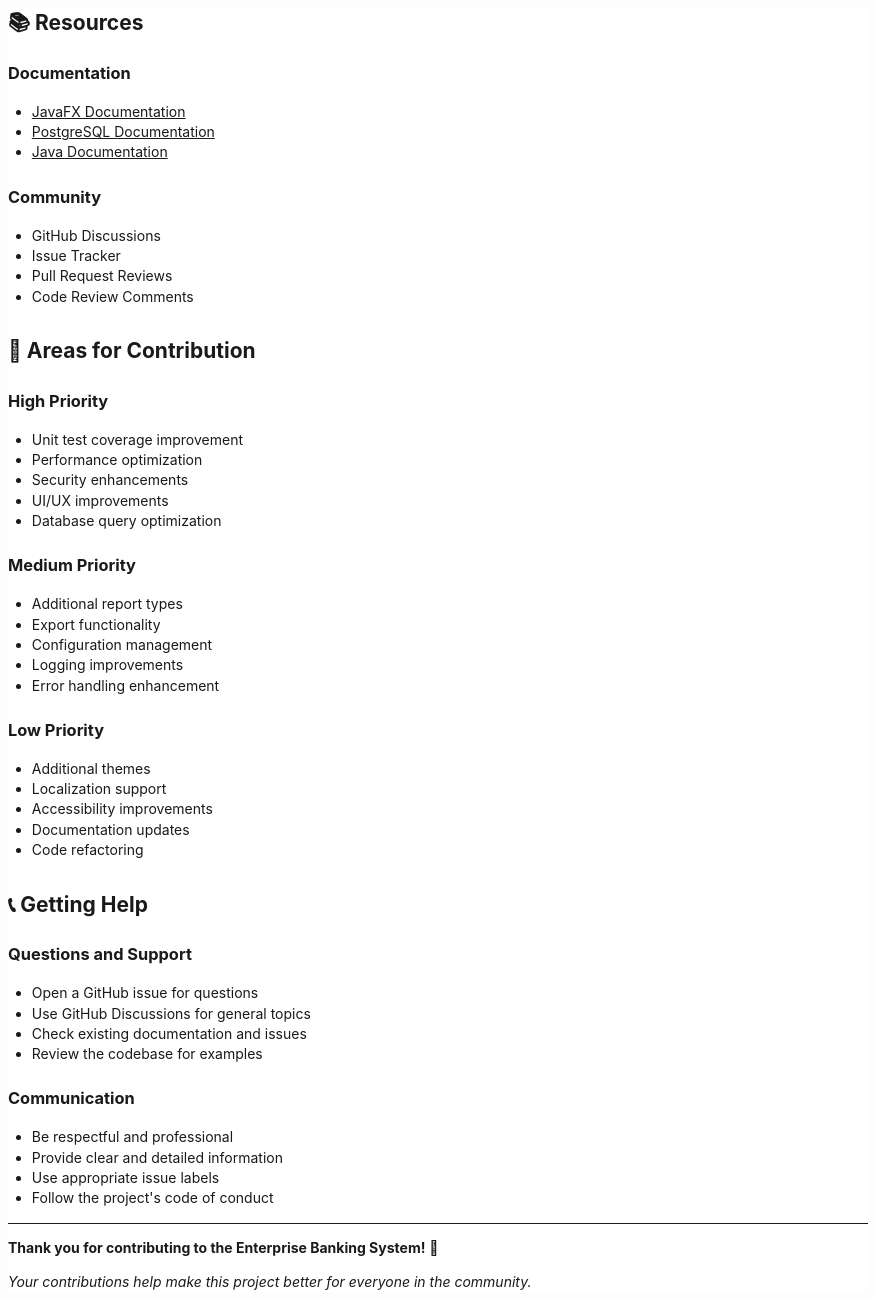 ## 📚 Resources

### Documentation
- [JavaFX Documentation](https://openjfx.io/)
- [PostgreSQL Documentation](https://www.postgresql.org/docs/)
- [Java Documentation](https://docs.oracle.com/en/java/)

### Community
- GitHub Discussions
- Issue Tracker
- Pull Request Reviews
- Code Review Comments

## 🎯 Areas for Contribution

### High Priority
- Unit test coverage improvement
- Performance optimization
- Security enhancements
- UI/UX improvements
- Database query optimization

### Medium Priority
- Additional report types
- Export functionality
- Configuration management
- Logging improvements
- Error handling enhancement

### Low Priority
- Additional themes
- Localization support
- Accessibility improvements
- Documentation updates
- Code refactoring

## 📞 Getting Help

### Questions and Support
- Open a GitHub issue for questions
- Use GitHub Discussions for general topics
- Check existing documentation and issues
- Review the codebase for examples

### Communication
- Be respectful and professional
- Provide clear and detailed information
- Use appropriate issue labels
- Follow the project's code of conduct

---

**Thank you for contributing to the Enterprise Banking System!** 🚀

*Your contributions help make this project better for everyone in the community.*
